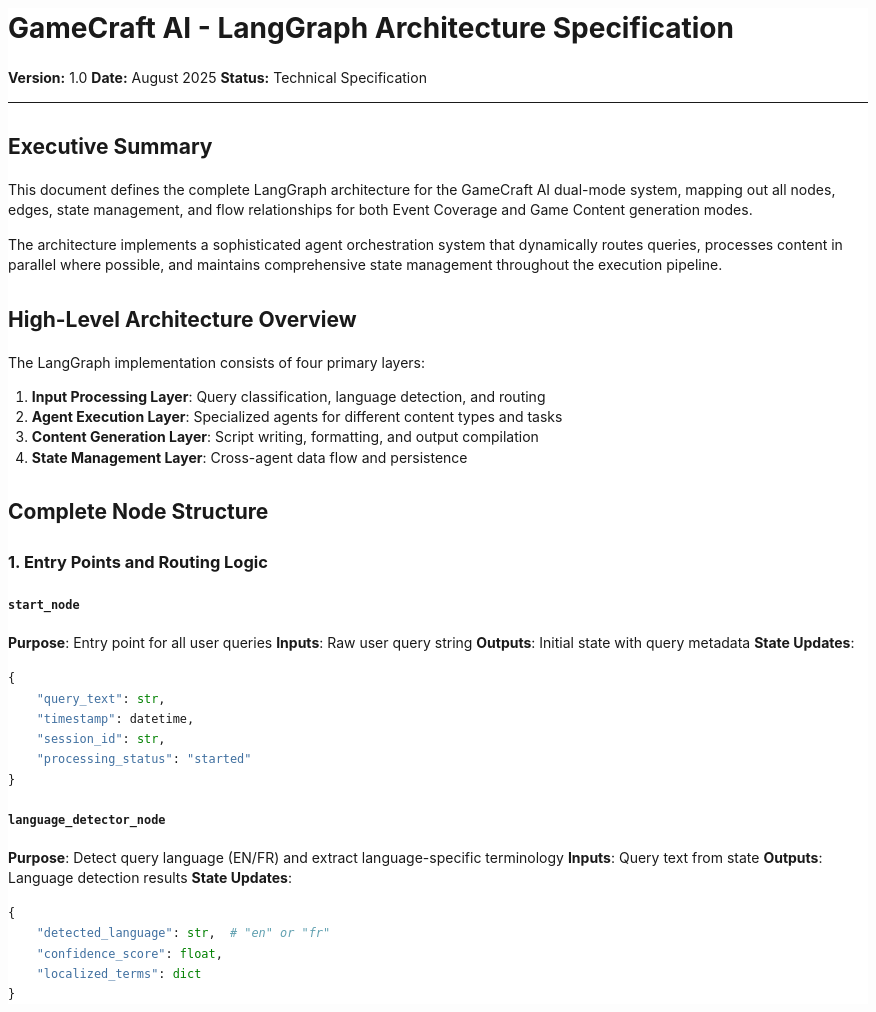 # GameCraft AI - LangGraph Architecture Specification

**Version:** 1.0
**Date:** August 2025
**Status:** Technical Specification

---

## Executive Summary

This document defines the complete LangGraph architecture for the GameCraft AI dual-mode system, mapping out all nodes, edges, state management, and flow relationships for both Event Coverage and Game Content generation modes.

The architecture implements a sophisticated agent orchestration system that dynamically routes queries, processes content in parallel where possible, and maintains comprehensive state management throughout the execution pipeline.

## High-Level Architecture Overview

The LangGraph implementation consists of four primary layers:

1. **Input Processing Layer**: Query classification, language detection, and routing
2. **Agent Execution Layer**: Specialized agents for different content types and tasks
3. **Content Generation Layer**: Script writing, formatting, and output compilation
4. **State Management Layer**: Cross-agent data flow and persistence

## Complete Node Structure

### 1. Entry Points and Routing Logic

#### `start_node`
**Purpose**: Entry point for all user queries
**Inputs**: Raw user query string
**Outputs**: Initial state with query metadata
**State Updates**:
```python
{
    "query_text": str,
    "timestamp": datetime,
    "session_id": str,
    "processing_status": "started"
}
```

#### `language_detector_node`
**Purpose**: Detect query language (EN/FR) and extract language-specific terminology
**Inputs**: Query text from state
**Outputs**: Language detection results
**State Updates**:
```python
{
    "detected_language": str,  # "en" or "fr"
    "confidence_score": float,
    "localized_terms": dict
}
```
